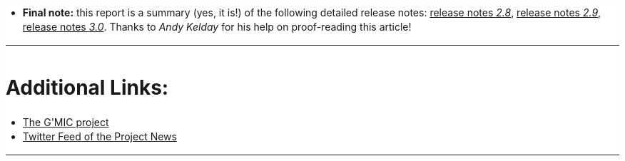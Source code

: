 - **Final note:** this report is a summary (yes, it is!) of the following detailed release notes: [release notes _2.8_](https://discuss.pixls.us/t/release-of-gmic-2-8), [release notes _2.9_](https://discuss.pixls.us/t/release-of-gmic-2-9), [release notes _3.0_](https://discuss.pixls.us/t/release-of-gmic-3-0). Thanks to _Andy Kelday_ for his help on proof-reading this article!

---
# Additional Links:

* [The G'MIC project](https://gmic.eu)
* [Twitter Feed of the Project News](https://twitter.com/gmic_ip)
---
